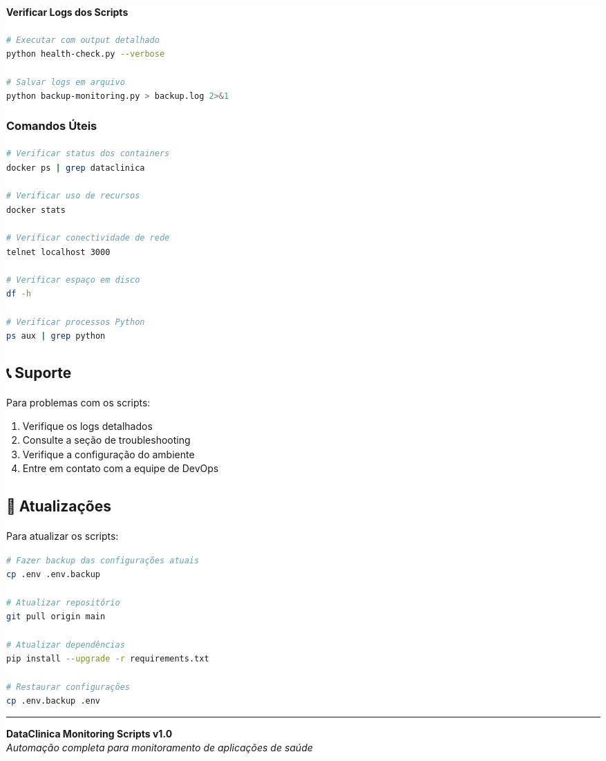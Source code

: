 #### Verificar Logs dos Scripts
```bash
# Executar com output detalhado
python health-check.py --verbose

# Salvar logs em arquivo
python backup-monitoring.py > backup.log 2>&1
```

### Comandos Úteis

```bash
# Verificar status dos containers
docker ps | grep dataclinica

# Verificar uso de recursos
docker stats

# Verificar conectividade de rede
telnet localhost 3000

# Verificar espaço em disco
df -h

# Verificar processos Python
ps aux | grep python
```

## 📞 Suporte

Para problemas com os scripts:

1. Verifique os logs detalhados
2. Consulte a seção de troubleshooting
3. Verifique a configuração do ambiente
4. Entre em contato com a equipe de DevOps

## 🔄 Atualizações

Para atualizar os scripts:

```bash
# Fazer backup das configurações atuais
cp .env .env.backup

# Atualizar repositório
git pull origin main

# Atualizar dependências
pip install --upgrade -r requirements.txt

# Restaurar configurações
cp .env.backup .env
```

---

**DataClinica Monitoring Scripts v1.0**  
*Automação completa para monitoramento de aplicações de saúde*